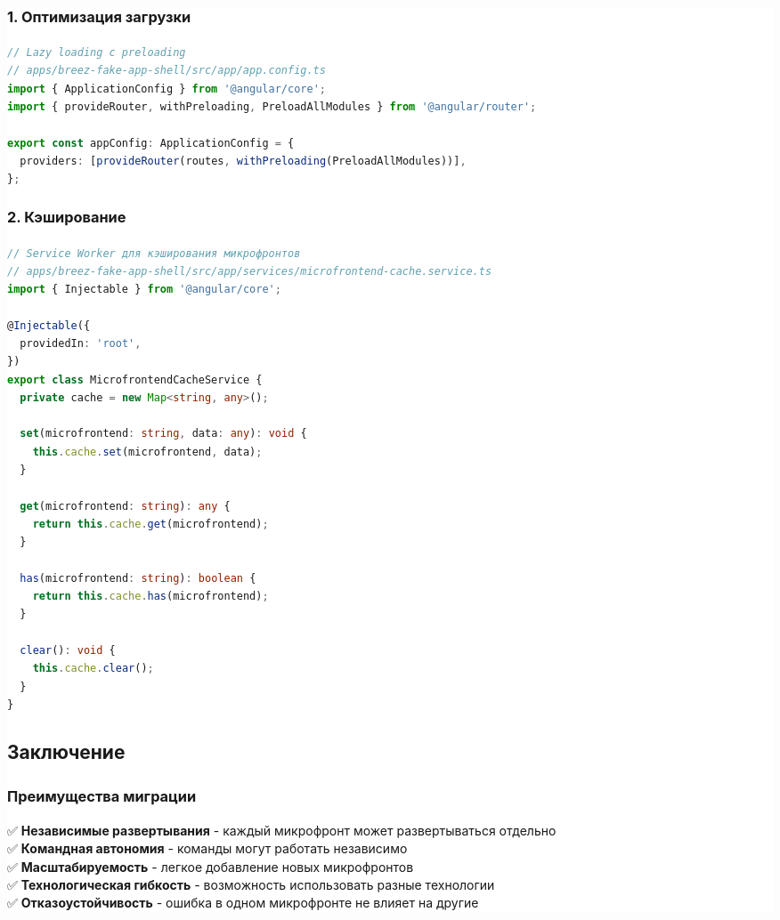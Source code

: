 ### 1. Оптимизация загрузки

```typescript
// Lazy loading с preloading
// apps/breez-fake-app-shell/src/app/app.config.ts
import { ApplicationConfig } from '@angular/core';
import { provideRouter, withPreloading, PreloadAllModules } from '@angular/router';

export const appConfig: ApplicationConfig = {
  providers: [provideRouter(routes, withPreloading(PreloadAllModules))],
};
```

### 2. Кэширование

```typescript
// Service Worker для кэширования микрофронтов
// apps/breez-fake-app-shell/src/app/services/microfrontend-cache.service.ts
import { Injectable } from '@angular/core';

@Injectable({
  providedIn: 'root',
})
export class MicrofrontendCacheService {
  private cache = new Map<string, any>();

  set(microfrontend: string, data: any): void {
    this.cache.set(microfrontend, data);
  }

  get(microfrontend: string): any {
    return this.cache.get(microfrontend);
  }

  has(microfrontend: string): boolean {
    return this.cache.has(microfrontend);
  }

  clear(): void {
    this.cache.clear();
  }
}
```

## Заключение

### Преимущества миграции

✅ **Независимые развертывания** - каждый микрофронт может развертываться отдельно  
✅ **Командная автономия** - команды могут работать независимо  
✅ **Масштабируемость** - легкое добавление новых микрофронтов  
✅ **Технологическая гибкость** - возможность использовать разные технологии  
✅ **Отказоустойчивость** - ошибка в одном микрофронте не влияет на другие
